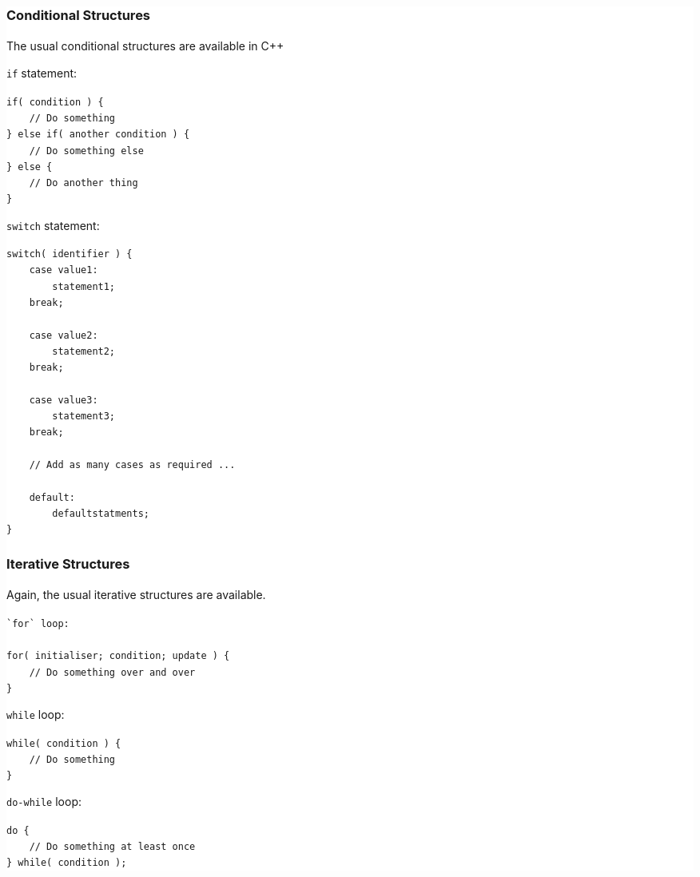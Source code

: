 ### Conditional Structures
The usual conditional structures are available in C++

`if` statement:

<pre><code class="language-c++">if( condition ) {
    // Do something
} else if( another condition ) {
    // Do something else
} else {
    // Do another thing
}
</code></pre>

`switch` statement:

<pre><code class="language-c++">switch( identifier ) {
    case value1:
        statement1;
    break;

    case value2:
        statement2;
    break;

    case value3:
        statement3;
    break;

    // Add as many cases as required ...

    default:
        defaultstatments;
}
</code></pre>

### Iterative Structures
Again, the usual iterative structures are available.

<pre><code class="language-c++">`for` loop:

for( initialiser; condition; update ) {
    // Do something over and over
}
</code></pre>

`while` loop:

<pre><code class="language-c++">while( condition ) {
    // Do something
}
</code></pre>

`do-while` loop:

<pre><code class="language-c++">do {
    // Do something at least once
} while( condition );
</code></pre>
